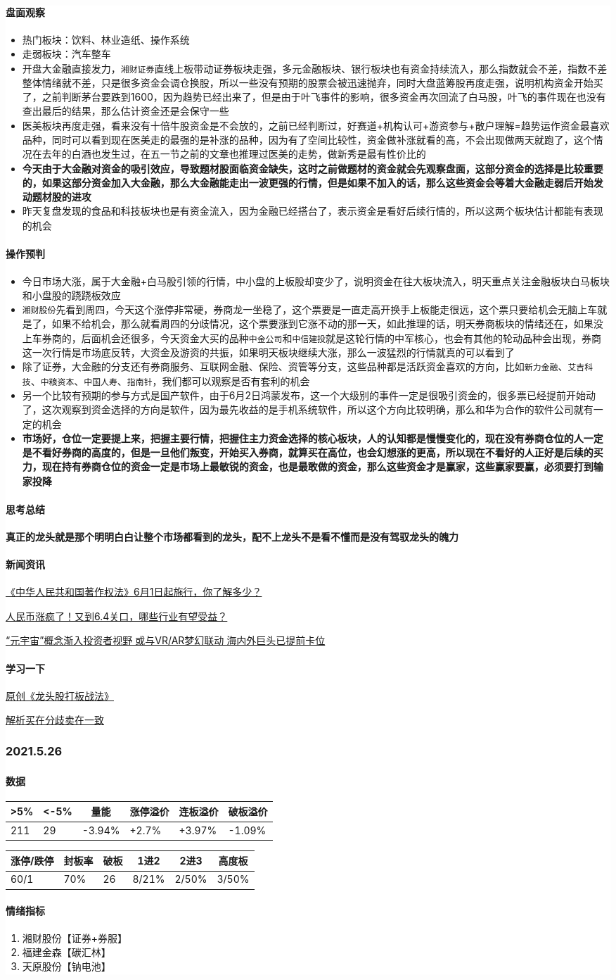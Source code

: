 #### 盘面观察
- 热门板块：饮料、林业造纸、操作系统
- 走弱板块：汽车整车
- 开盘大金融直接发力，`湘财证券`直线上板带动证券板块走强，多元金融板块、银行板块也有资金持续流入，那么指数就会不差，指数不差整体情绪就不差，只是很多资金会调仓换股，所以一些没有预期的股票会被迅速抛弃，同时大盘蓝筹股再度走强，说明机构资金开始买了，之前判断茅台要跌到1600，因为趋势已经出来了，但是由于叶飞事件的影响，很多资金再次回流了白马股，叶飞的事件现在也没有查出最后的结果，那么估计资金还是会保守一些
- 医美板块再度走强，看来没有十倍牛股资金是不会放的，之前已经判断过，好赛道+机构认可+游资参与+散户理解=趋势运作资金最喜欢品种，同时可以看到现在医美走的最强的是补涨的品种，因为有了空间比较性，资金做补涨就看的高，不会出现做两天就跑了，这个情况在去年的白酒也发生过，在五一节之前的文章也推理过医美的走势，做新秀是最有性价比的
- **今天由于大金融对资金的吸引效应，导致题材股面临资金缺失，这时之前做题材的资金就会先观察盘面，这部分资金的选择是比较重要的，如果这部分资金加入大金融，那么大金融能走出一波更强的行情，但是如果不加入的话，那么这些资金会等着大金融走弱后开始发动题材股的进攻**
- 昨天复盘发现的食品和科技板块也是有资金流入，因为金融已经搭台了，表示资金是看好后续行情的，所以这两个板块估计都能有表现的机会

#### 操作预判
- 今日市场大涨，属于大金融+白马股引领的行情，中小盘的上板股却变少了，说明资金在往大板块流入，明天重点关注金融板块白马板块和小盘股的跷跷板效应
- `湘财股份`先看到周四，今天这个涨停非常硬，券商龙一坐稳了，这个票要是一直走高开换手上板能走很远，这个票只要给机会无脑上车就是了，如果不给机会，那么就看周四的分歧情况，这个票要涨到它涨不动的那一天，如此推理的话，明天券商板块的情绪还在，如果没上车券商的，后面机会还很多，今天资金大买的品种`中金公司`和`中信建投`就是这轮行情的中军核心，也会有其他的轮动品种会出现，券商这一次行情是市场底反转，大资金及游资的共振，如果明天板块继续大涨，那么一波猛烈的行情就真的可以看到了
- 除了证券，大金融的分支还有券商服务、互联网金融、保险、资管等分支，这些品种都是活跃资金喜欢的方向，比如`新力金融`、`艾吉科技`、`中粮资本`、`中国人寿`、`指南针`，我们都可以观察是否有套利的机会
- 另一个比较有预期的参与方式是国产软件，由于6月2日鸿蒙发布，这一个大级别的事件一定是很吸引资金的，很多票已经提前开始动了，这次观察到资金选择的方向是软件，因为最先收益的是手机系统软件，所以这个方向比较明确，那么和华为合作的软件公司就有一定的机会
- **市场好，仓位一定要提上来，把握主要行情，把握住主力资金选择的核心板块，人的认知都是慢慢变化的，现在没有券商仓位的人一定是不看好券商的高度的，但是一旦他们叛变，开始买入券商，就算买在高位，也会幻想涨的更高，所以现在不看好的人正好是后续的买力，现在持有券商仓位的资金一定是市场上最敏锐的资金，也是最敢做的资金，那么这些资金才是赢家，这些赢家要赢，必须要打到输家投降**

#### 思考总结
**真正的龙头就是那个明明白白让整个市场都看到的龙头，配不上龙头不是看不懂而是没有驾驭龙头的魄力**

#### 新闻资讯
[《中华人民共和国著作权法》6月1日起施行，你了解多少？](https://www.163.com/dy/article/G87NNA590512E36U.html)

[人民币涨疯了！又到6.4关口，哪些行业有望受益？](https://new.qq.com/rain/a/20210524A0EMM000)

[“元宇宙”概念渐入投资者视野 或与VR/AR梦幻联动 海内外巨头已提前卡位](https://www.cls.cn/detail/753746)

#### 学习一下
[原创《龙头股打板战法》](https://www.taoguba.com.cn/Article/3025174/1)

[解析买在分歧卖在一致](https://www.taoguba.com.cn/Article/3223894/1)

### 2021.5.26

#### 数据
| >5% | <-5% | 量能 | 涨停溢价 | 连板溢价 | 破板溢价 |
| --- | --- | --- | --- | --- | --- |
| 211 | 29 | -3.94% | +2.7% | +3.97% | -1.09% |

| 涨停/跌停 | 封板率 | 破板 | 1进2 | 2进3 | 高度板 |
| --- | --- | --- | --- | --- | --- |
| 60/1  | 70% | 26 | 8/21% | 2/50% | 3/50% |

#### 情绪指标
1. 湘财股份【证券+券服】
2. 福建金森【碳汇林】
3. 天原股份【钠电池】
